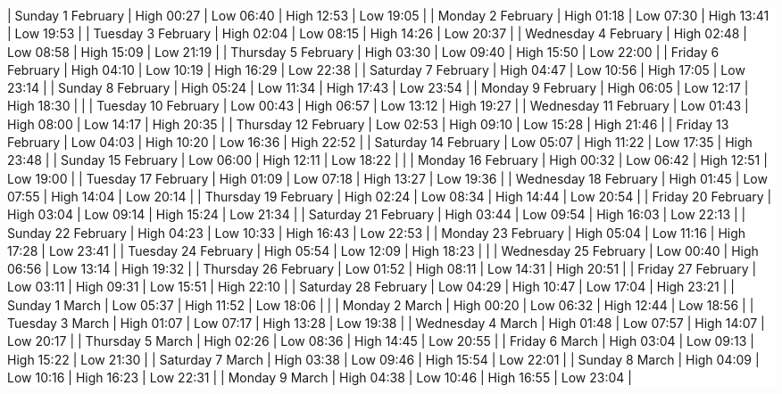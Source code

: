 | Sunday 1 February | High 00:27 | Low 06:40 | High 12:53 | Low 19:05 | 
| Monday 2 February | High 01:18 | Low 07:30 | High 13:41 | Low 19:53 | 
| Tuesday 3 February | High 02:04 | Low 08:15 | High 14:26 | Low 20:37 | 
| Wednesday 4 February | High 02:48 | Low 08:58 | High 15:09 | Low 21:19 | 
| Thursday 5 February | High 03:30 | Low 09:40 | High 15:50 | Low 22:00 | 
| Friday 6 February | High 04:10 | Low 10:19 | High 16:29 | Low 22:38 | 
| Saturday 7 February | High 04:47 | Low 10:56 | High 17:05 | Low 23:14 | 
| Sunday 8 February | High 05:24 | Low 11:34 | High 17:43 | Low 23:54 | 
| Monday 9 February | High 06:05 | Low 12:17 | High 18:30 |  | 
| Tuesday 10 February | Low 00:43 | High 06:57 | Low 13:12 | High 19:27 | 
| Wednesday 11 February | Low 01:43 | High 08:00 | Low 14:17 | High 20:35 | 
| Thursday 12 February | Low 02:53 | High 09:10 | Low 15:28 | High 21:46 | 
| Friday 13 February | Low 04:03 | High 10:20 | Low 16:36 | High 22:52 | 
| Saturday 14 February | Low 05:07 | High 11:22 | Low 17:35 | High 23:48 | 
| Sunday 15 February | Low 06:00 | High 12:11 | Low 18:22 |  | 
| Monday 16 February | High 00:32 | Low 06:42 | High 12:51 | Low 19:00 | 
| Tuesday 17 February | High 01:09 | Low 07:18 | High 13:27 | Low 19:36 | 
| Wednesday 18 February | High 01:45 | Low 07:55 | High 14:04 | Low 20:14 | 
| Thursday 19 February | High 02:24 | Low 08:34 | High 14:44 | Low 20:54 | 
| Friday 20 February | High 03:04 | Low 09:14 | High 15:24 | Low 21:34 | 
| Saturday 21 February | High 03:44 | Low 09:54 | High 16:03 | Low 22:13 | 
| Sunday 22 February | High 04:23 | Low 10:33 | High 16:43 | Low 22:53 | 
| Monday 23 February | High 05:04 | Low 11:16 | High 17:28 | Low 23:41 | 
| Tuesday 24 February | High 05:54 | Low 12:09 | High 18:23 |  | 
| Wednesday 25 February | Low 00:40 | High 06:56 | Low 13:14 | High 19:32 | 
| Thursday 26 February | Low 01:52 | High 08:11 | Low 14:31 | High 20:51 | 
| Friday 27 February | Low 03:11 | High 09:31 | Low 15:51 | High 22:10 | 
| Saturday 28 February | Low 04:29 | High 10:47 | Low 17:04 | High 23:21 | 
| Sunday 1 March | Low 05:37 | High 11:52 | Low 18:06 |  | 
| Monday 2 March | High 00:20 | Low 06:32 | High 12:44 | Low 18:56 | 
| Tuesday 3 March | High 01:07 | Low 07:17 | High 13:28 | Low 19:38 | 
| Wednesday 4 March | High 01:48 | Low 07:57 | High 14:07 | Low 20:17 | 
| Thursday 5 March | High 02:26 | Low 08:36 | High 14:45 | Low 20:55 | 
| Friday 6 March | High 03:04 | Low 09:13 | High 15:22 | Low 21:30 | 
| Saturday 7 March | High 03:38 | Low 09:46 | High 15:54 | Low 22:01 | 
| Sunday 8 March | High 04:09 | Low 10:16 | High 16:23 | Low 22:31 | 
| Monday 9 March | High 04:38 | Low 10:46 | High 16:55 | Low 23:04 | 